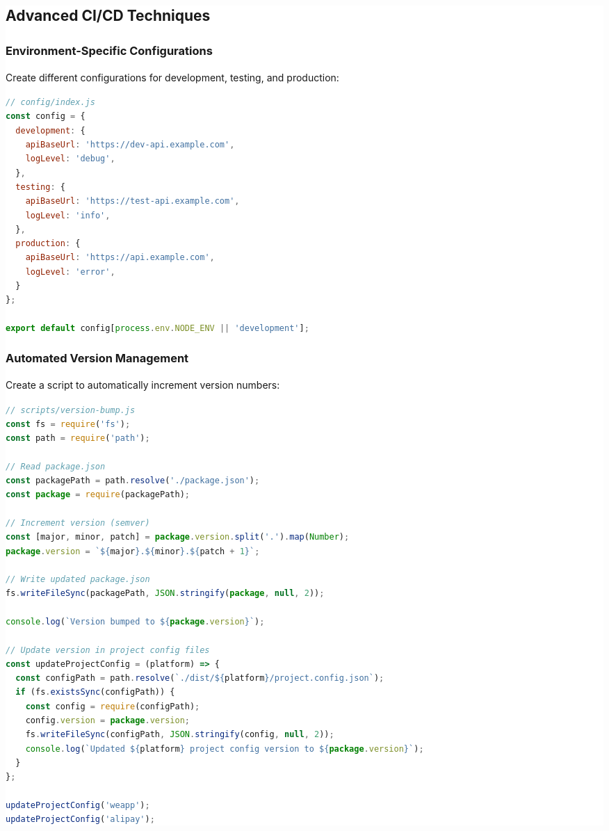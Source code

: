 ```javascript
```

## Advanced CI/CD Techniques

### Environment-Specific Configurations

Create different configurations for development, testing, and production:

```javascript
// config/index.js
const config = {
  development: {
    apiBaseUrl: 'https://dev-api.example.com',
    logLevel: 'debug',
  },
  testing: {
    apiBaseUrl: 'https://test-api.example.com',
    logLevel: 'info',
  },
  production: {
    apiBaseUrl: 'https://api.example.com',
    logLevel: 'error',
  }
};

export default config[process.env.NODE_ENV || 'development'];
```

### Automated Version Management

Create a script to automatically increment version numbers:

```javascript
// scripts/version-bump.js
const fs = require('fs');
const path = require('path');

// Read package.json
const packagePath = path.resolve('./package.json');
const package = require(packagePath);

// Increment version (semver)
const [major, minor, patch] = package.version.split('.').map(Number);
package.version = `${major}.${minor}.${patch + 1}`;

// Write updated package.json
fs.writeFileSync(packagePath, JSON.stringify(package, null, 2));

console.log(`Version bumped to ${package.version}`);

// Update version in project config files
const updateProjectConfig = (platform) => {
  const configPath = path.resolve(`./dist/${platform}/project.config.json`);
  if (fs.existsSync(configPath)) {
    const config = require(configPath);
    config.version = package.version;
    fs.writeFileSync(configPath, JSON.stringify(config, null, 2));
    console.log(`Updated ${platform} project config version to ${package.version}`);
  }
};

updateProjectConfig('weapp');
updateProjectConfig('alipay');
```
